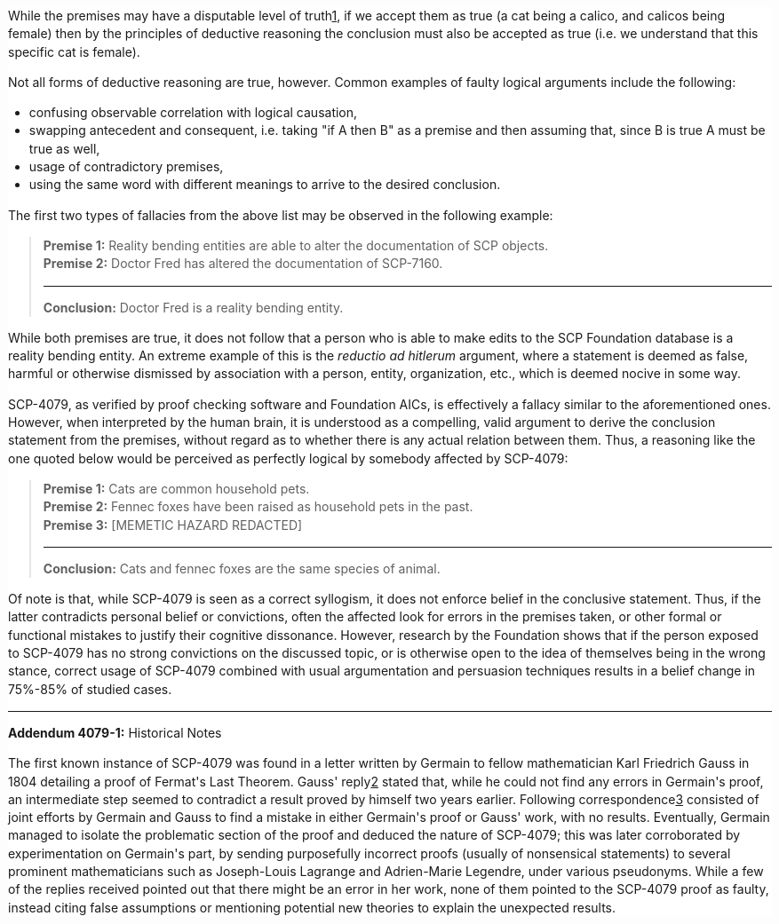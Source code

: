 While the premises may have a disputable level of truth[1](javascript:;), if we accept them as true (a cat being a calico, and calicos being female) then by the principles of deductive reasoning the conclusion must also be accepted as true (i.e. we understand that this specific cat is female).

Not all forms of deductive reasoning are true, however. Common examples of faulty logical arguments include the following:

*   confusing observable correlation with logical causation,
*   swapping antecedent and consequent, i.e. taking "if A then B" as a premise and then assuming that, since B is true A must be true as well,
*   usage of contradictory premises,
*   using the same word with different meanings to arrive to the desired conclusion.

The first two types of fallacies from the above list may be observed in the following example:

> **Premise 1:** Reality bending entities are able to alter the documentation of SCP objects.  
> **Premise 2:** Doctor Fred has altered the documentation of SCP-7160.
> 
> * * *
> 
> **Conclusion:** Doctor Fred is a reality bending entity.

While both premises are true, it does not follow that a person who is able to make edits to the SCP Foundation database is a reality bending entity. An extreme example of this is the _reductio ad hitlerum_ argument, where a statement is deemed as false, harmful or otherwise dismissed by association with a person, entity, organization, etc., which is deemed nocive in some way.

SCP-4079, as verified by proof checking software and Foundation AICs, is effectively a fallacy similar to the aforementioned ones. However, when interpreted by the human brain, it is understood as a compelling, valid argument to derive the conclusion statement from the premises, without regard as to whether there is any actual relation between them. Thus, a reasoning like the one quoted below would be perceived as perfectly logical by somebody affected by SCP-4079:

> **Premise 1:** Cats are common household pets.  
> **Premise 2:** Fennec foxes have been raised as household pets in the past.  
> **Premise 3:** \[MEMETIC HAZARD REDACTED\]
> 
> * * *
> 
> **Conclusion:** Cats and fennec foxes are the same species of animal.

Of note is that, while SCP-4079 is seen as a correct syllogism, it does not enforce belief in the conclusive statement. Thus, if the latter contradicts personal belief or convictions, often the affected look for errors in the premises taken, or other formal or functional mistakes to justify their cognitive dissonance. However, research by the Foundation shows that if the person exposed to SCP-4079 has no strong convictions on the discussed topic, or is otherwise open to the idea of themselves being in the wrong stance, correct usage of SCP-4079 combined with usual argumentation and persuasion techniques results in a belief change in 75%-85% of studied cases.

* * *

**Addendum 4079-1:** Historical Notes

The first known instance of SCP-4079 was found in a letter written by Germain to fellow mathematician Karl Friedrich Gauss in 1804 detailing a proof of Fermat's Last Theorem. Gauss' reply[2](javascript:;) stated that, while he could not find any errors in Germain's proof, an intermediate step seemed to contradict a result proved by himself two years earlier. Following correspondence[3](javascript:;) consisted of joint efforts by Germain and Gauss to find a mistake in either Germain's proof or Gauss' work, with no results. Eventually, Germain managed to isolate the problematic section of the proof and deduced the nature of SCP-4079; this was later corroborated by experimentation on Germain's part, by sending purposefully incorrect proofs (usually of nonsensical statements) to several prominent mathematicians such as Joseph-Louis Lagrange and Adrien-Marie Legendre, under various pseudonyms. While a few of the replies received pointed out that there might be an error in her work, none of them pointed to the SCP-4079 proof as faulty, instead citing false assumptions or mentioning potential new theories to explain the unexpected results.

